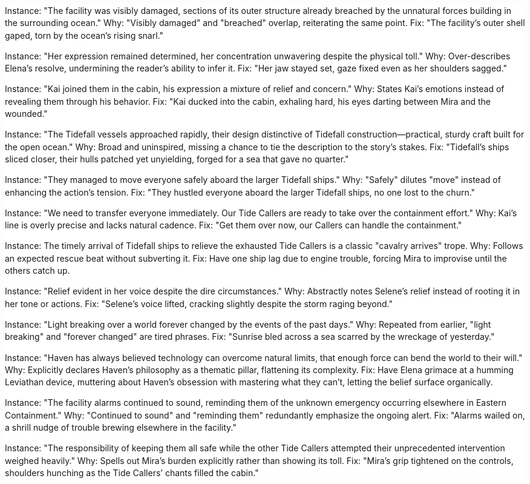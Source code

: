 Instance: "The facility was visibly damaged, sections of its outer structure already breached by the unnatural forces building in the surrounding ocean."
Why: "Visibly damaged" and "breached" overlap, reiterating the same point.
Fix: "The facility’s outer shell gaped, torn by the ocean’s rising snarl."

Instance: "Her expression remained determined, her concentration unwavering despite the physical toll."
Why: Over-describes Elena’s resolve, undermining the reader’s ability to infer it.
Fix: "Her jaw stayed set, gaze fixed even as her shoulders sagged."

Instance: "Kai joined them in the cabin, his expression a mixture of relief and concern."
Why: States Kai’s emotions instead of revealing them through his behavior.
Fix: "Kai ducked into the cabin, exhaling hard, his eyes darting between Mira and the wounded."

Instance: "The Tidefall vessels approached rapidly, their design distinctive of Tidefall construction—practical, sturdy craft built for the open ocean."
Why: Broad and uninspired, missing a chance to tie the description to the story’s stakes.
Fix: "Tidefall’s ships sliced closer, their hulls patched yet unyielding, forged for a sea that gave no quarter."

Instance: "They managed to move everyone safely aboard the larger Tidefall ships."
Why: "Safely" dilutes "move" instead of enhancing the action’s tension.
Fix: "They hustled everyone aboard the larger Tidefall ships, no one lost to the churn."

Instance: "We need to transfer everyone immediately. Our Tide Callers are ready to take over the containment effort."
Why: Kai’s line is overly precise and lacks natural cadence.
Fix: "Get them over now, our Callers can handle the containment."

Instance: The timely arrival of Tidefall ships to relieve the exhausted Tide Callers is a classic "cavalry arrives" trope.
Why: Follows an expected rescue beat without subverting it.
Fix: Have one ship lag due to engine trouble, forcing Mira to improvise until the others catch up.

Instance: "Relief evident in her voice despite the dire circumstances."
Why: Abstractly notes Selene’s relief instead of rooting it in her tone or actions.
Fix: "Selene’s voice lifted, cracking slightly despite the storm raging beyond."

Instance: "Light breaking over a world forever changed by the events of the past days."
Why: Repeated from earlier, "light breaking" and "forever changed" are tired phrases.
Fix: "Sunrise bled across a sea scarred by the wreckage of yesterday."

Instance: "Haven has always believed technology can overcome natural limits, that enough force can bend the world to their will."
Why: Explicitly declares Haven’s philosophy as a thematic pillar, flattening its complexity.
Fix: Have Elena grimace at a humming Leviathan device, muttering about Haven’s obsession with mastering what they can’t, letting the belief surface organically.

Instance: "The facility alarms continued to sound, reminding them of the unknown emergency occurring elsewhere in Eastern Containment."
Why: "Continued to sound" and "reminding them" redundantly emphasize the ongoing alert.
Fix: "Alarms wailed on, a shrill nudge of trouble brewing elsewhere in the facility."

Instance: "The responsibility of keeping them all safe while the other Tide Callers attempted their unprecedented intervention weighed heavily."
Why: Spells out Mira’s burden explicitly rather than showing its toll.
Fix: "Mira’s grip tightened on the controls, shoulders hunching as the Tide Callers’ chants filled the cabin."
